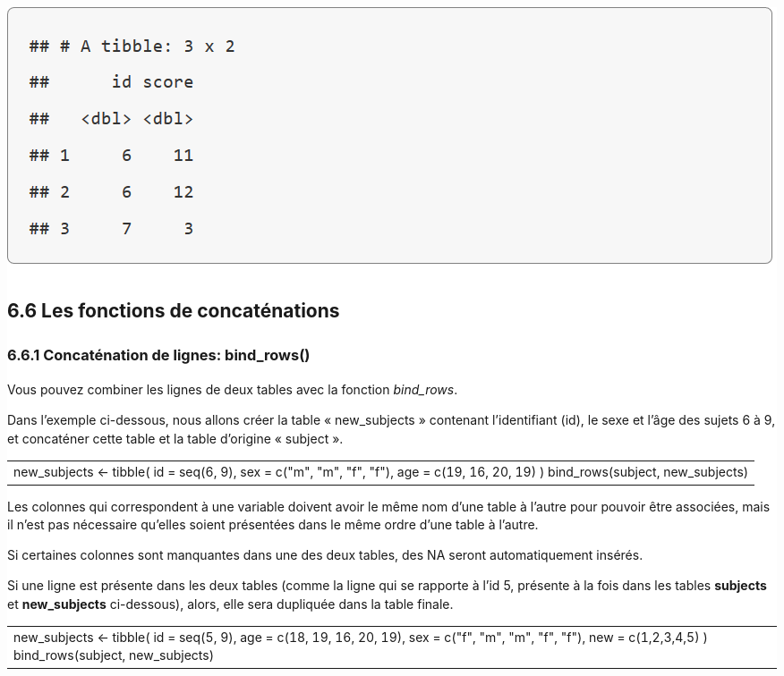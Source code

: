 
![image alt text](images/6/image_9.png)

## 6.6 Les fonctions de concaténations

### 6.6.1 Concaténation de lignes: bind_rows()

Vous pouvez combiner les lignes de deux tables avec la fonction *bind_rows*.

Dans l’exemple ci-dessous, nous allons créer la table « new_subjects » contenant l’identifiant (id), le sexe et l’âge des sujets 6 à 9, et concaténer cette table et la table d’origine « subject ».

<table>
  <tr>
    <td>new_subjects <- tibble(
  id = seq(6, 9),
  sex = c("m", "m", "f", "f"),
  age = c(19, 16, 20, 19)
)
bind_rows(subject, new_subjects)</td>
  </tr>
</table>


Les colonnes qui correspondent à une variable doivent avoir le même nom d’une table à l’autre pour pouvoir être associées, mais il n’est pas nécessaire qu’elles soient présentées dans le même ordre d’une table à l’autre.

Si certaines colonnes sont manquantes dans une des deux tables, des NA seront automatiquement insérés.

Si une ligne est présente dans les deux tables (comme la ligne qui se rapporte à l’id 5, présente à la fois dans les tables **subjects** et **new_subjects** ci-dessous), alors, elle sera dupliquée dans la table finale.

<table>
  <tr>
    <td>new_subjects <- tibble(
  id = seq(5, 9),
  age = c(18, 19, 16, 20, 19),
  sex = c("f", "m", "m", "f", "f"),
  new = c(1,2,3,4,5)
)
bind_rows(subject, new_subjects)</td>
  </tr>
</table>
